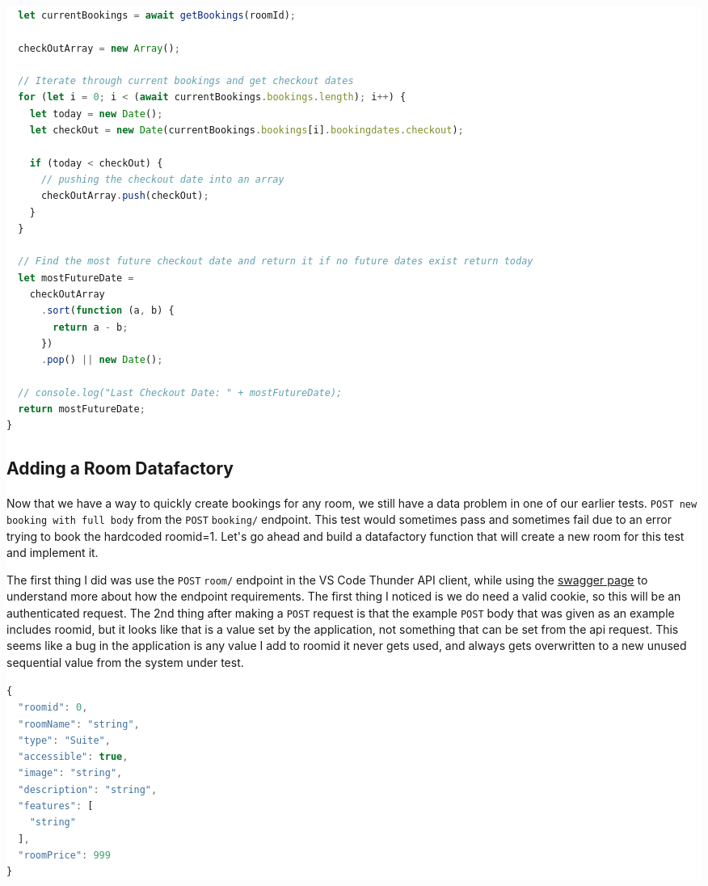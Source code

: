```javascript
  let currentBookings = await getBookings(roomId);

  checkOutArray = new Array();

  // Iterate through current bookings and get checkout dates
  for (let i = 0; i < (await currentBookings.bookings.length); i++) {
    let today = new Date();
    let checkOut = new Date(currentBookings.bookings[i].bookingdates.checkout);

    if (today < checkOut) {
      // pushing the checkout date into an array
      checkOutArray.push(checkOut);
    }
  }

  // Find the most future checkout date and return it if no future dates exist return today
  let mostFutureDate =
    checkOutArray
      .sort(function (a, b) {
        return a - b;
      })
      .pop() || new Date();

  // console.log("Last Checkout Date: " + mostFutureDate);
  return mostFutureDate;
}
```

## Adding a Room Datafactory

Now that we have a way to quickly create bookings for any room, we still have a data problem in one of our earlier tests. `POST new booking with full body` from the `POST` `booking/` endpoint. This test would sometimes pass and sometimes fail due to an error trying to book the hardcoded roomid=1. Let's go ahead and build a datafactory function that will create a new room for this test and implement it.

The first thing I did was use the `POST` `room/` endpoint in the VS Code Thunder API client, while using the [swagger page](https://automationintesting.online/room/swagger-ui/index.html#/) to understand more about how the endpoint requirements. The first thing I noticed is we do need a valid cookie, so this will be an authenticated request. The 2nd thing after making a `POST` request is that the example `POST` body that was given as an example includes roomid, but it looks like that is a value set by the application, not something that can be set from the api request. This seems like a bug in the application is any value I add to roomid it never gets used, and always gets overwritten to a new unused sequential value from the system under test.

```javascript
{
  "roomid": 0,
  "roomName": "string",
  "type": "Suite",
  "accessible": true,
  "image": "string",
  "description": "string",
  "features": [
    "string"
  ],
  "roomPrice": 999
}
```
